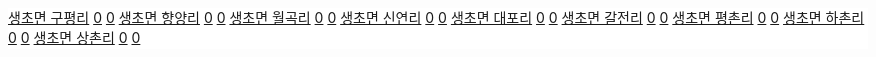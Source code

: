 
  <tr class="item">
    <td><a href="4886033023.html">생초면 구평리</a></td>
    <td><a href="4886033023.html">0</a></td>
    <td><a href="4886033023.html">0</a></td>
  </tr>
    

  <tr class="item">
    <td><a href="4886033024.html">생초면 향양리</a></td>
    <td><a href="4886033024.html">0</a></td>
    <td><a href="4886033024.html">0</a></td>
  </tr>
    

  <tr class="item">
    <td><a href="4886033025.html">생초면 월곡리</a></td>
    <td><a href="4886033025.html">0</a></td>
    <td><a href="4886033025.html">0</a></td>
  </tr>
    

  <tr class="item">
    <td><a href="4886033026.html">생초면 신연리</a></td>
    <td><a href="4886033026.html">0</a></td>
    <td><a href="4886033026.html">0</a></td>
  </tr>
    

  <tr class="item">
    <td><a href="4886033027.html">생초면 대포리</a></td>
    <td><a href="4886033027.html">0</a></td>
    <td><a href="4886033027.html">0</a></td>
  </tr>
    

  <tr class="item">
    <td><a href="4886033028.html">생초면 갈전리</a></td>
    <td><a href="4886033028.html">0</a></td>
    <td><a href="4886033028.html">0</a></td>
  </tr>
    

  <tr class="item">
    <td><a href="4886033029.html">생초면 평촌리</a></td>
    <td><a href="4886033029.html">0</a></td>
    <td><a href="4886033029.html">0</a></td>
  </tr>
    

  <tr class="item">
    <td><a href="4886033030.html">생초면 하촌리</a></td>
    <td><a href="4886033030.html">0</a></td>
    <td><a href="4886033030.html">0</a></td>
  </tr>
    

  <tr class="item">
    <td><a href="4886033031.html">생초면 상촌리</a></td>
    <td><a href="4886033031.html">0</a></td>
    <td><a href="4886033031.html">0</a></td>
  </tr>
    